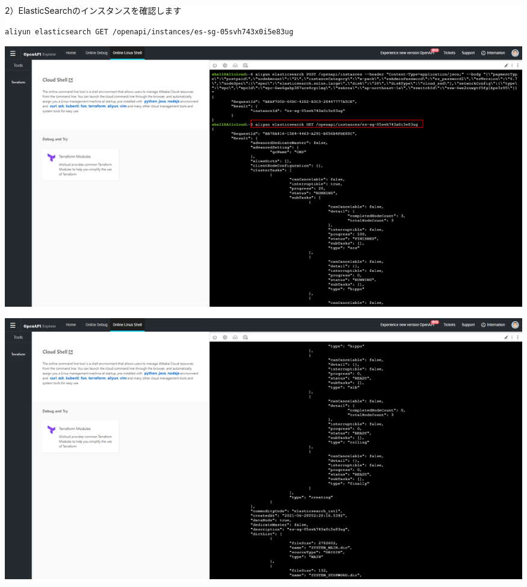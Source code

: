 2）ElasticSearchのインスタンスを確認します

```
aliyun elasticsearch GET /openapi/instances/es-sg-05svh743x0i5e83ug
```
![es describe](https://raw.githubusercontent.com/sbopsv/cloud-tech/master/content/developer-tools/developer-tools_images_03/20_cli_es_get_01.png "es describe 01")

![es describe](https://raw.githubusercontent.com/sbopsv/cloud-tech/master/content/developer-tools/developer-tools_images_03/20_cli_es_get_02.png "es describe 02")
